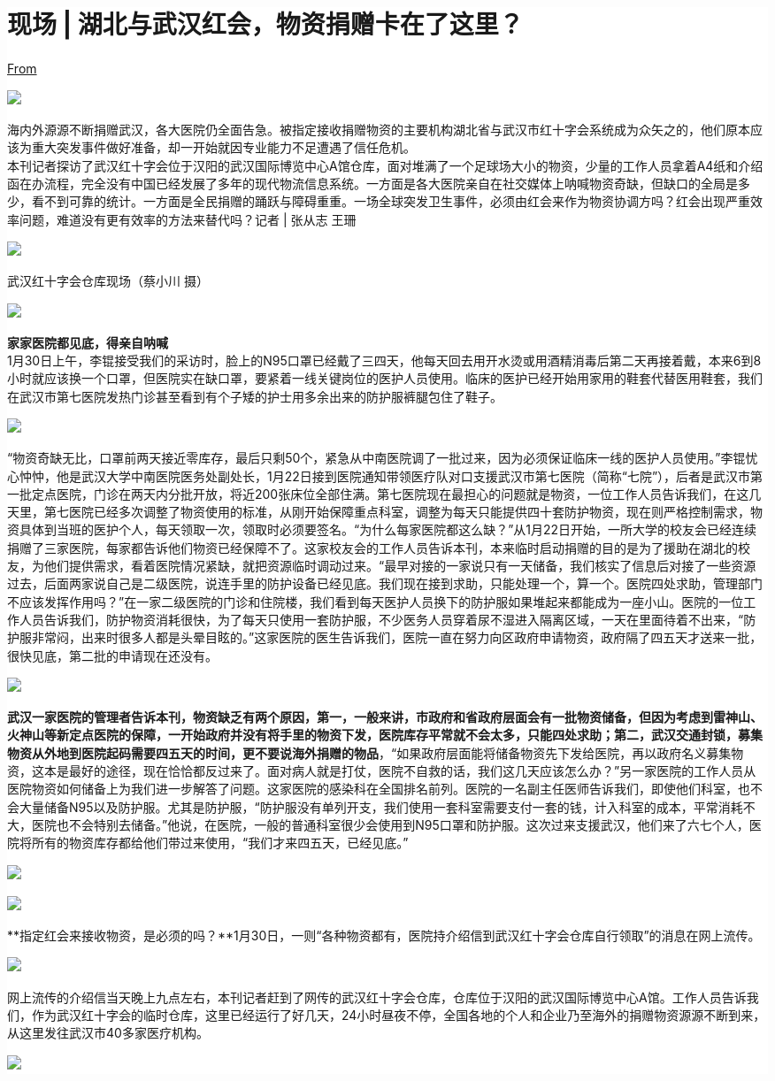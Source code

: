 # 现场 | 湖北与武汉红会，物资捐赠卡在了这里？

[From](https://mp.weixin.qq.com/s/CcP9ECRX80nCKvJxcRMDXw)  

![](https://res.cloudinary.com/dqvsulqdb/image/upload/v1580995350/brkwpm7ji9muwssljxcm.gif)

海内外源源不断捐赠武汉，各大医院仍全面告急。被指定接收捐赠物资的主要机构湖北省与武汉市红十字会系统成为众矢之的，他们原本应该为重大突发事件做好准备，却一开始就因专业能力不足遭遇了信任危机。  
本刊记者探访了武汉红十字会位于汉阳的武汉国际博览中心A馆仓库，面对堆满了一个足球场大小的物资，少量的工作人员拿着A4纸和介绍函在办流程，完全没有中国已经发展了多年的现代物流信息系统。一方面是各大医院亲自在社交媒体上呐喊物资奇缺，但缺口的全局是多少，看不到可靠的统计。一方面是全民捐赠的踊跃与障碍重重。一场全球突发卫生事件，必须由红会来作为物资协调方吗？红会出现严重效率问题，难道没有更有效率的方法来替代吗？记者 | 张从志 王珊

![](https://res.cloudinary.com/dqvsulqdb/image/upload/v1580995350/ddxpcdrumyhtctqlrvqj.jpg)

武汉红十字会仓库现场（蔡小川 摄）

![](https://res.cloudinary.com/dqvsulqdb/image/upload/v1580995352/tdd0oyaxf21suakg4qdi.gif)

**家家医院都见底，得亲自呐喊**  
1月30日上午，李锟接受我们的采访时，脸上的N95口罩已经戴了三四天，他每天回去用开水烫或用酒精消毒后第二天再接着戴，本来6到8小时就应该换一个口罩，但医院实在缺口罩，要紧着一线关键岗位的医护人员使用。临床的医护已经开始用家用的鞋套代替医用鞋套，我们在武汉市第七医院发热门诊甚至看到有个子矮的护士用多余出来的防护服裤腿包住了鞋子。

![](https://res.cloudinary.com/dqvsulqdb/image/upload/v1580995353/ufyycmlvtfrj4zyfdcyo.jpg)

“物资奇缺无比，口罩前两天接近零库存，最后只剩50个，紧急从中南医院调了一批过来，因为必须保证临床一线的医护人员使用。”李锟忧心忡忡，他是武汉大学中南医院医务处副处长，1月22日接到医院通知带领医疗队对口支援武汉市第七医院（简称“七院”），后者是武汉市第一批定点医院，门诊在两天内分批开放，将近200张床位全部住满。第七医院现在最担心的问题就是物资，一位工作人员告诉我们，在这几天里，第七医院已经多次调整了物资使用的标准，从刚开始保障重点科室，调整为每天只能提供四十套防护物资，现在则严格控制需求，物资具体到当班的医护个人，每天领取一次，领取时必须要签名。“为什么每家医院都这么缺？”从1月22日开始，一所大学的校友会已经连续捐赠了三家医院，每家都告诉他们物资已经保障不了。这家校友会的工作人员告诉本刊，本来临时启动捐赠的目的是为了援助在湖北的校友，为他们提供需求，看着医院情况紧缺，就把资源临时调动过来。“最早对接的一家说只有一天储备，我们核实了信息后对接了一些资源过去，后面两家说自己是二级医院，说连手里的防护设备已经见底。我们现在接到求助，只能处理一个，算一个。医院四处求助，管理部门不应该发挥作用吗？”在一家二级医院的门诊和住院楼，我们看到每天医护人员换下的防护服如果堆起来都能成为一座小山。医院的一位工作人员告诉我们，防护物资消耗很快，为了每天只使用一套防护服，不少医务人员穿着尿不湿进入隔离区域，一天在里面待着不出来，“防护服非常闷，出来时很多人都是头晕目眩的。”这家医院的医生告诉我们，医院一直在努力向区政府申请物资，政府隔了四五天才送来一批，很快见底，第二批的申请现在还没有。

![](https://res.cloudinary.com/dqvsulqdb/image/upload/v1580995353/dlohumcjpwp2dntmchzn.jpg)

**武汉一家医院的管理者告诉本刊，物资缺乏有两个原因，第一，一般来讲，市政府和省政府层面会有一批物资储备，但因为考虑到雷神山、火神山等新定点医院的保障，一开始政府并没有将手里的物资下发，医院库存平常就不会太多，只能四处求助；第二，武汉交通封锁，募集物资从外地到医院起码需要四五天的时间，更不要说海外捐赠的物品**，“如果政府层面能将储备物资先下发给医院，再以政府名义募集物资，这本是最好的途径，现在恰恰都反过来了。面对病人就是打仗，医院不自救的话，我们这几天应该怎么办？”另一家医院的工作人员从医院物资如何储备上为我们进一步解答了问题。这家医院的感染科在全国排名前列。医院的一名副主任医师告诉我们，即使他们科室，也不会大量储备N95以及防护服。尤其是防护服，“防护服没有单列开支，我们使用一套科室需要支付一套的钱，计入科室的成本，平常消耗不大，医院也不会特别去储备。”他说，在医院，一般的普通科室很少会使用到N95口罩和防护服。这次过来支援武汉，他们来了六七个人，医院将所有的物资库存都给他们带过来使用，“我们才来四五天，已经见底。”

![](https://res.cloudinary.com/dqvsulqdb/image/upload/v1580995354/slr2sdptwf62splpas54.jpg)

![](https://res.cloudinary.com/dqvsulqdb/image/upload/v1580995355/i95wxqsegzvcm5oj6esh.gif)

**指定红会来接收物资，是必须的吗？**1月30日，一则“各种物资都有，医院持介绍信到武汉红十字会仓库自行领取”的消息在网上流传。

![](https://res.cloudinary.com/dqvsulqdb/image/upload/v1580995357/khl5y3c7lgkae8sbqequ.jpg)

网上流传的介绍信当天晚上九点左右，本刊记者赶到了网传的武汉红十字会仓库，仓库位于汉阳的武汉国际博览中心A馆。工作人员告诉我们，作为武汉红十字会的临时仓库，这里已经运行了好几天，24小时昼夜不停，全国各地的个人和企业乃至海外的捐赠物资源源不断到来，从这里发往武汉市40多家医疗机构。  

![](https://res.cloudinary.com/dqvsulqdb/image/upload/v1580995357/qqlsr3xjzgxza4evr8fw.jpg)
